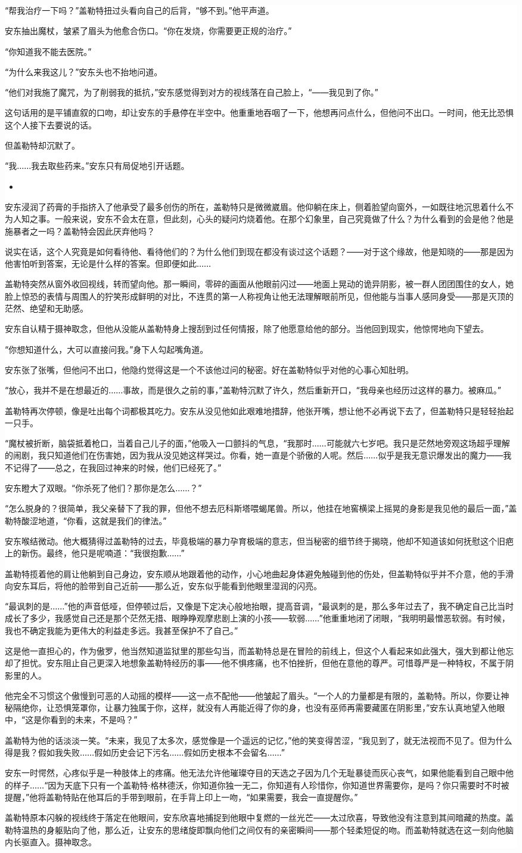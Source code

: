 “帮我治疗一下吗？”盖勒特扭过头看向自己的后背，“够不到。”他平声道。

安东抽出魔杖，皱紧了眉头为他愈合伤口。“你在发烧，你需要更正规的治疗。”

“你知道我不能去医院。”

“为什么来我这儿？”安东头也不抬地问道。

“他们对我施了魔咒，为了削弱我的抵抗，”安东感觉得到对方的视线落在自己脸上，“——我见到了你。”

这句话用的是平铺直叙的口吻，却让安东的手悬停在半空中。他重重地吞咽了一下，他想再问点什么，但他问不出口。一时间，他无比恐惧这个人接下去要说的话。

但盖勒特却沉默了。

“我……我去取些药来。”安东只有局促地引开话题。

*

安东浸润了药膏的手指挤入了他承受了最多创伤的所在，盖勒特只是微微崴眉。他仰躺在床上，侧着脸望向窗外，一如既往地沉思着什么不为人知之事。一般来说，安东不会太在意，但此刻，心头的疑问灼烧着他。在那个幻象里，自己究竟做了什么？为什么看到的会是他？他是施暴者之一吗？盖勒特会因此厌弃他吗？

说实在话，这个人究竟是如何看待他、看待他们的？为什么他们到现在都没有谈过这个话题？——对于这个缘故，他是知晓的——那是因为他害怕听到答案，无论是什么样的答案。但即便如此……

盖勒特突然从窗外收回视线，转而望向他。那一瞬间，零碎的画面从他眼前闪过——地面上晃动的诡异阴影，被一群人团团围住的女人，她脸上惊恐的表情与周围人的狞笑形成鲜明的对比，不连贯的第一人称视角让他无法理解眼前所见，但他能与当事人感同身受——那是灭顶的茫然、绝望和无助感。

安东自认精于摄神取念，但他从没能从盖勒特身上搜刮到过任何情报，除了他愿意给他的部分。当他回到现实，他惊愕地向下望去。

“你想知道什么，大可以直接问我。”身下人勾起嘴角道。

安东张了张嘴，但他问不出口，他隐约觉得这是一个不该他过问的秘密。好在盖勒特似乎对他的心事心知肚明。

“放心，我并不是在想最近的……事故，而是很久之前的事，”盖勒特沉默了许久，然后重新开口，“我母亲也经历过这样的暴力。被麻瓜。”

盖勒特再次停顿，像是吐出每个词都极其吃力。安东从没见他如此艰难地措辞，他张开嘴，想让他不必再说下去了，但盖勒特只是轻轻抬起一只手。

“魔杖被折断，脑袋抵着枪口，当着自己儿子的面，”他吸入一口颤抖的气息，“我那时……可能就六七岁吧。我只是茫然地旁观这场超乎理解的闹剧，我只知道他们在伤害她，因为我从没见她这样哭过。你看，她一直是个骄傲的人呢。然后……似乎是我无意识爆发出的魔力——我不记得了——总之，在我回过神来的时候，他们已经死了。”

安东瞪大了双眼。“你杀死了他们？那你是怎么……？”

“怎么脱身的？很简单，我父亲替下了我的罪，但他不想去厄科斯塔喂蝎尾兽。所以，他挂在地窖横梁上摇晃的身影是我见他的最后一面，”盖勒特酸涩地道，“你看，这就是我们的律法。”

安东喉结微动。他大概猜得过盖勒特的过去，毕竟极端的暴力孕育极端的意志，但当秘密的细节终于揭晓，他却不知道该如何抚慰这个旧疤上的新伤。最终，他只是呢喃道：“我很抱歉……”

盖勒特揽着他的肩让他躺到自己身边，安东顺从地跟着他的动作，小心地曲起身体避免触碰到他的伤处，但盖勒特似乎并不介意，他的手滑向安东耳后，将他的脸带到自己近前——那么近，安东似乎能看到他眼里湿润的闪亮。

“最讽刺的是……”他的声音低哑，但停顿过后，又像是下定决心般地抬眼，提高音调，“最讽刺的是，那么多年过去了，我不确定自己比当时成长了多少，我感觉自己还是那个茫然无措、眼睁睁观摩悲剧上演的小孩——软弱……”他重重地闭了闭眼，“我明明最憎恶软弱。有时候，我也不确定我能为更伟大的利益走多远。我甚至保护不了自己。”

这是他一直担心的，作为傲罗，他当然知道监狱里的那些勾当，而盖勒特总是在冒险的前线上，但这个人看起来如此强大，强大到都让他忘却了担忧。安东阻止自己更深入地想象盖勒特经历的事——他不惧疼痛，也不怕挫折，但他在意他的尊严。可惜尊严是一种特权，不属于阴影里的人。

他完全不习惯这个傲慢到可恶的人动摇的模样——这一点不配他——他皱起了眉头。“一个人的力量都是有限的，盖勒特。所以，你要让神秘隔绝你，让恐惧笼罩你，让暴力独属于你，这样，就没有人再能近得了你的身，也没有巫师再需要藏匿在阴影里，”安东认真地望入他眼中，“这是你看到的未来，不是吗？”

盖勒特为他的话淡淡一笑。“未来，我见了太多次，感觉像是一个遥远的记忆，”他的笑变得苦涩，“我见到了，就无法视而不见了。但为什么得是我？假如我失败……假如历史会记下污名……假如历史根本不会留名……”

安东一时愕然，心疼似乎是一种肢体上的疼痛。他无法允许他璀璨夺目的天选之子因为几个无耻暴徒而灰心丧气，如果他能看到自己眼中他的样子……“因为天底下只有一个盖勒特·格林德沃，你知道你独一无二，你知道有人珍惜你，你知道世界需要你，是吗？你只需要时不时被提醒，”他将盖勒特贴在他耳后的手带到眼前，在手背上印上一吻，“如果需要，我会一直提醒你。”

盖勒特原本闪躲的视线终于落定在他眼间，安东欣喜地捕捉到他眼中复燃的一丝光芒——太过欣喜，导致他没有注意到其间暗藏的热度。盖勒特温热的身躯贴向了他，那么近，让安东的思绪旋即飘向他们之间仅有的亲密瞬间——那个轻柔短促的吻。而盖勒特就选在这一刻向他脑内长驱直入。摄神取念。
